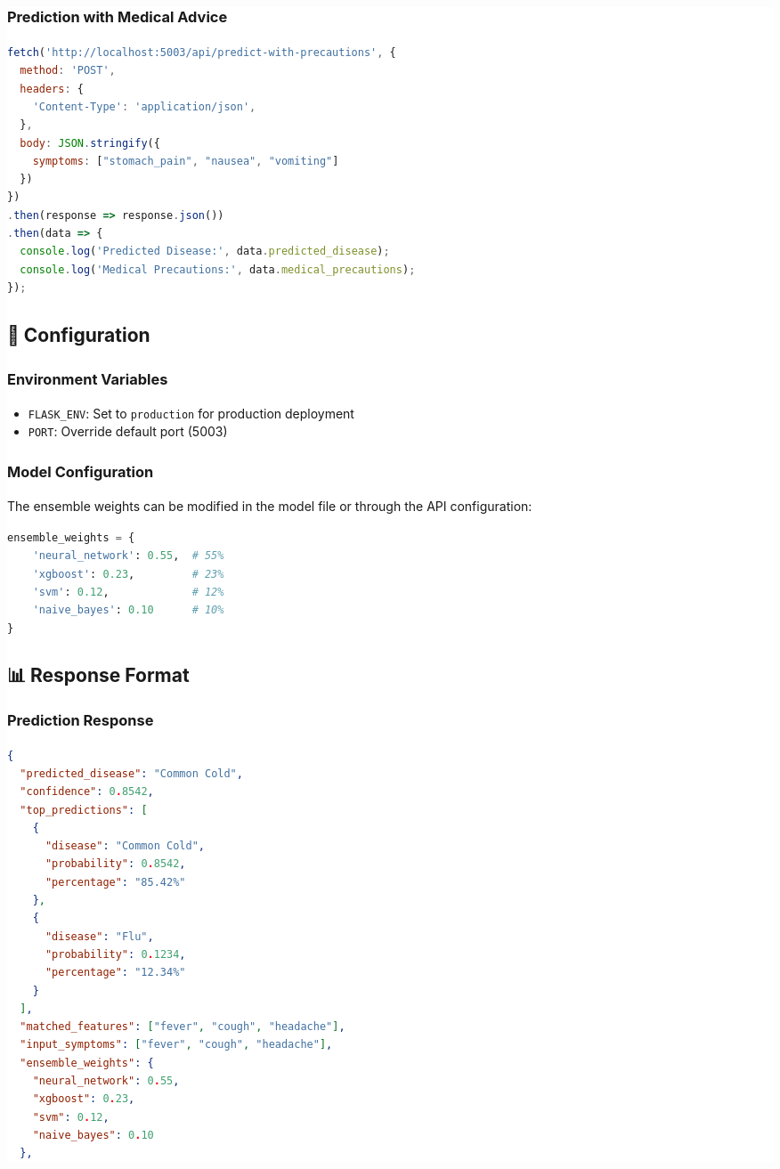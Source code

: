 ### Prediction with Medical Advice
```javascript
fetch('http://localhost:5003/api/predict-with-precautions', {
  method: 'POST',
  headers: {
    'Content-Type': 'application/json',
  },
  body: JSON.stringify({
    symptoms: ["stomach_pain", "nausea", "vomiting"]
  })
})
.then(response => response.json())
.then(data => {
  console.log('Predicted Disease:', data.predicted_disease);
  console.log('Medical Precautions:', data.medical_precautions);
});
```

## 🔧 Configuration

### Environment Variables
- `FLASK_ENV`: Set to `production` for production deployment
- `PORT`: Override default port (5003)

### Model Configuration
The ensemble weights can be modified in the model file or through the API configuration:
```python
ensemble_weights = {
    'neural_network': 0.55,  # 55%
    'xgboost': 0.23,         # 23%
    'svm': 0.12,             # 12%
    'naive_bayes': 0.10      # 10%
}
```

## 📊 Response Format

### Prediction Response
```json
{
  "predicted_disease": "Common Cold",
  "confidence": 0.8542,
  "top_predictions": [
    {
      "disease": "Common Cold",
      "probability": 0.8542,
      "percentage": "85.42%"
    },
    {
      "disease": "Flu",
      "probability": 0.1234,
      "percentage": "12.34%"
    }
  ],
  "matched_features": ["fever", "cough", "headache"],
  "input_symptoms": ["fever", "cough", "headache"],
  "ensemble_weights": {
    "neural_network": 0.55,
    "xgboost": 0.23,
    "svm": 0.12,
    "naive_bayes": 0.10
  },
```